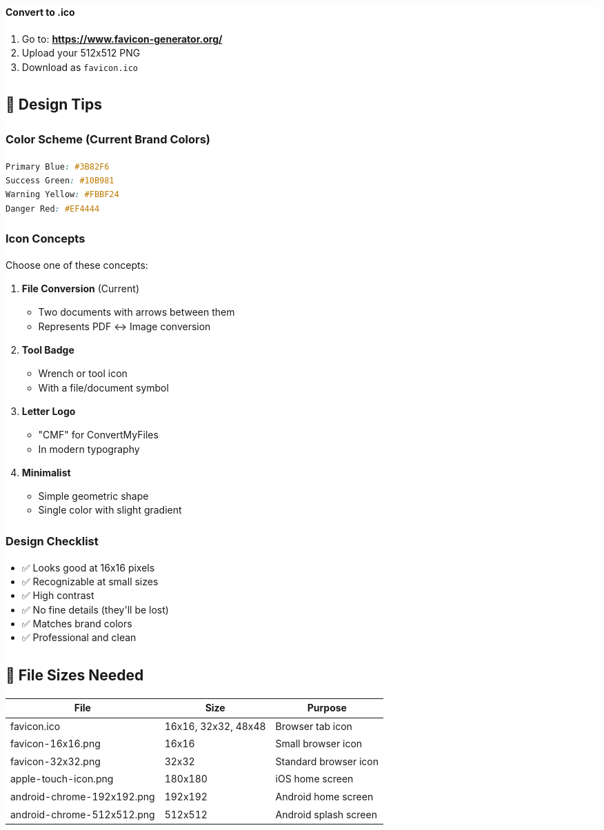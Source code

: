 #### Convert to .ico
1. Go to: **https://www.favicon-generator.org/**
2. Upload your 512x512 PNG
3. Download as `favicon.ico`

## 🎯 Design Tips

### Color Scheme (Current Brand Colors)
```css
Primary Blue: #3B82F6
Success Green: #10B981
Warning Yellow: #FBBF24
Danger Red: #EF4444
```

### Icon Concepts
Choose one of these concepts:

1. **File Conversion** (Current)
   - Two documents with arrows between them
   - Represents PDF ↔ Image conversion

2. **Tool Badge**
   - Wrench or tool icon
   - With a file/document symbol

3. **Letter Logo**
   - "CMF" for ConvertMyFiles
   - In modern typography

4. **Minimalist**
   - Simple geometric shape
   - Single color with slight gradient

### Design Checklist
- ✅ Looks good at 16x16 pixels
- ✅ Recognizable at small sizes
- ✅ High contrast
- ✅ No fine details (they'll be lost)
- ✅ Matches brand colors
- ✅ Professional and clean

## 📱 File Sizes Needed

| File | Size | Purpose |
|------|------|---------|
| favicon.ico | 16x16, 32x32, 48x48 | Browser tab icon |
| favicon-16x16.png | 16x16 | Small browser icon |
| favicon-32x32.png | 32x32 | Standard browser icon |
| apple-touch-icon.png | 180x180 | iOS home screen |
| android-chrome-192x192.png | 192x192 | Android home screen |
| android-chrome-512x512.png | 512x512 | Android splash screen |
